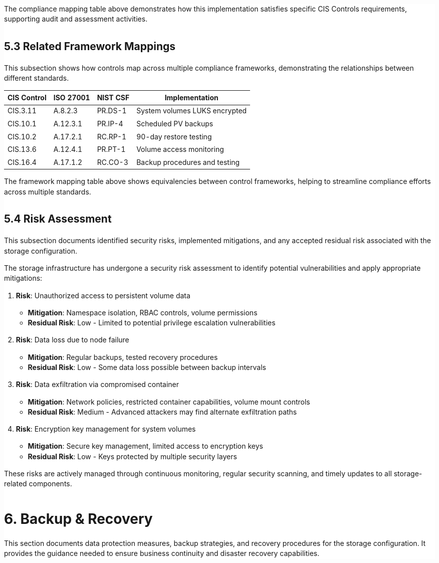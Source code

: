 The compliance mapping table above demonstrates how this implementation satisfies specific CIS Controls requirements, supporting audit and assessment activities.

## 5.3 Related Framework Mappings

This subsection shows how controls map across multiple compliance frameworks, demonstrating the relationships between different standards.

| **CIS Control** | **ISO 27001** | **NIST CSF** | **Implementation** |
|-----------------|--------------|-------------|-------------------|
| CIS.3.11 | A.8.2.3 | PR.DS-1 | System volumes LUKS encrypted |
| CIS.10.1 | A.12.3.1 | PR.IP-4 | Scheduled PV backups |
| CIS.10.2 | A.17.2.1 | RC.RP-1 | 90-day restore testing |
| CIS.13.6 | A.12.4.1 | PR.PT-1 | Volume access monitoring |
| CIS.16.4 | A.17.1.2 | RC.CO-3 | Backup procedures and testing |

The framework mapping table above shows equivalencies between control frameworks, helping to streamline compliance efforts across multiple standards.

## 5.4 Risk Assessment

This subsection documents identified security risks, implemented mitigations, and any accepted residual risk associated with the storage configuration.

The storage infrastructure has undergone a security risk assessment to identify potential vulnerabilities and apply appropriate mitigations:

1. **Risk**: Unauthorized access to persistent volume data
   - **Mitigation**: Namespace isolation, RBAC controls, volume permissions
   - **Residual Risk**: Low - Limited to potential privilege escalation vulnerabilities

2. **Risk**: Data loss due to node failure
   - **Mitigation**: Regular backups, tested recovery procedures
   - **Residual Risk**: Low - Some data loss possible between backup intervals

3. **Risk**: Data exfiltration via compromised container
   - **Mitigation**: Network policies, restricted container capabilities, volume mount controls
   - **Residual Risk**: Medium - Advanced attackers may find alternate exfiltration paths

4. **Risk**: Encryption key management for system volumes
   - **Mitigation**: Secure key management, limited access to encryption keys
   - **Residual Risk**: Low - Keys protected by multiple security layers

These risks are actively managed through continuous monitoring, regular security scanning, and timely updates to all storage-related components.

# 6. Backup & Recovery

This section documents data protection measures, backup strategies, and recovery procedures for the storage configuration. It provides the guidance needed to ensure business continuity and disaster recovery capabilities.
